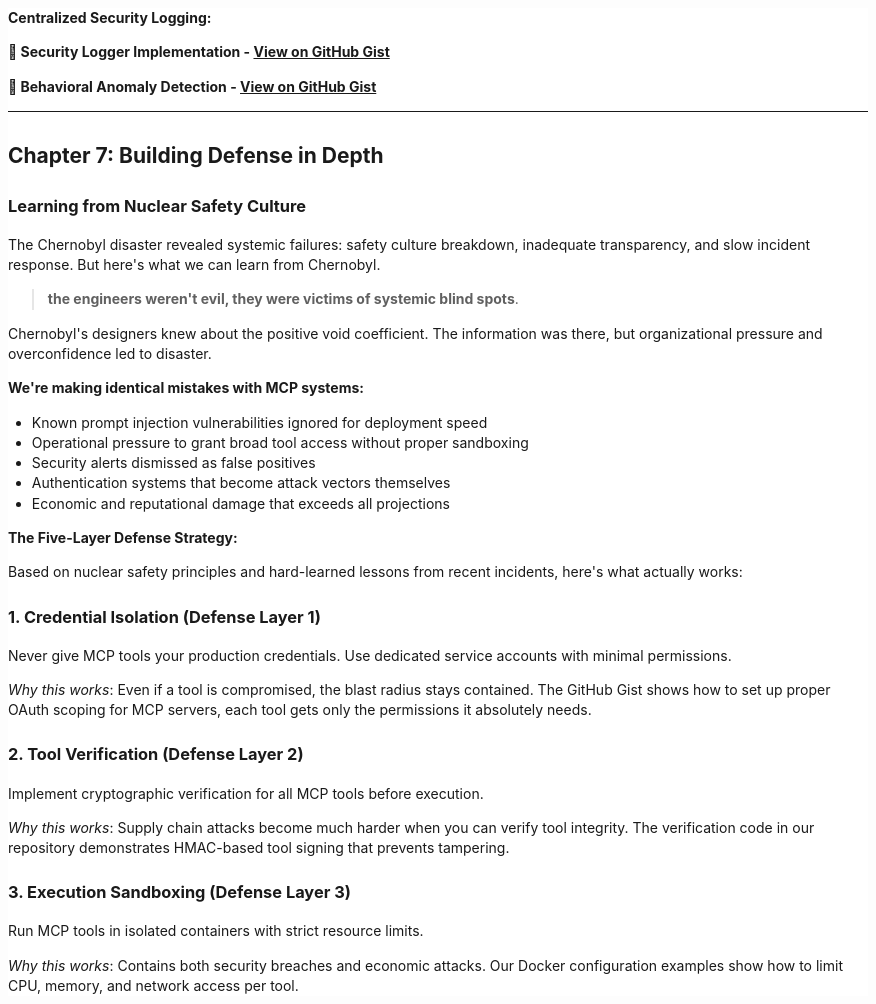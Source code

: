 **Centralized Security Logging:**

**🔧 Security Logger Implementation - [View on GitHub Gist](https://gist.github.com/amitksingh1490/8f4f76696f71193b0c93ce217d3a0522)**

**🔧 Behavioral Anomaly Detection - [View on GitHub Gist](https://gist.github.com/amitksingh1490/fb7f4cdea0476e0dbc189298eb54b816)**

---

## Chapter 7: Building Defense in Depth

### Learning from Nuclear Safety Culture

The Chernobyl disaster revealed systemic failures: safety culture breakdown, inadequate transparency, and slow incident response. But here's what we can learn from Chernobyl.

> **the engineers weren't evil, they were victims of systemic blind spots**.

Chernobyl's designers knew about the positive void coefficient. The information was there, but organizational pressure and overconfidence led to disaster.

**We're making identical mistakes with MCP systems:**

- Known prompt injection vulnerabilities ignored for deployment speed
- Operational pressure to grant broad tool access without proper sandboxing
- Security alerts dismissed as false positives
- Authentication systems that become attack vectors themselves
- Economic and reputational damage that exceeds all projections

**The Five-Layer Defense Strategy:**

Based on nuclear safety principles and hard-learned lessons from recent incidents, here's what actually works:

### 1. **Credential Isolation** (Defense Layer 1)

Never give MCP tools your production credentials. Use dedicated service accounts with minimal permissions.

_Why this works_: Even if a tool is compromised, the blast radius stays contained. The GitHub Gist shows how to set up proper OAuth scoping for MCP servers, each tool gets only the permissions it absolutely needs.

### 2. **Tool Verification** (Defense Layer 2)

Implement cryptographic verification for all MCP tools before execution.

_Why this works_: Supply chain attacks become much harder when you can verify tool integrity. The verification code in our repository demonstrates HMAC-based tool signing that prevents tampering.

### 3. **Execution Sandboxing** (Defense Layer 3)

Run MCP tools in isolated containers with strict resource limits.

_Why this works_: Contains both security breaches and economic attacks. Our Docker configuration examples show how to limit CPU, memory, and network access per tool.
